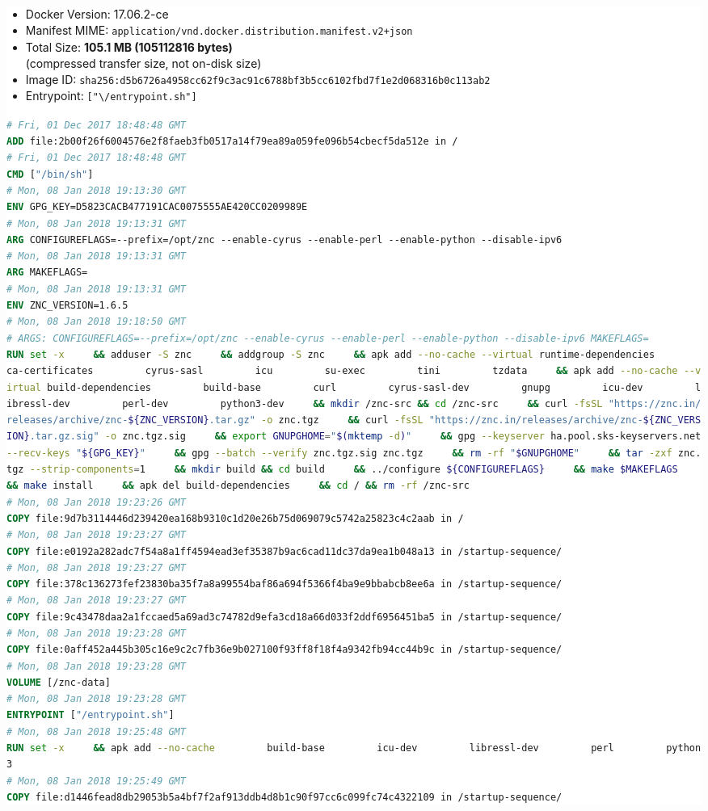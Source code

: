 -	Docker Version: 17.06.2-ce
-	Manifest MIME: `application/vnd.docker.distribution.manifest.v2+json`
-	Total Size: **105.1 MB (105112816 bytes)**  
	(compressed transfer size, not on-disk size)
-	Image ID: `sha256:d5b6726a4958cc62f9c3ac91c6788bf3b5cc6102fbd7f1e2d068316b0c113ab2`
-	Entrypoint: `["\/entrypoint.sh"]`

```dockerfile
# Fri, 01 Dec 2017 18:48:48 GMT
ADD file:2b00f26f6004576e2f8faeb3fb0517a14f79ea89a059fe096b54cbecf5da512e in / 
# Fri, 01 Dec 2017 18:48:48 GMT
CMD ["/bin/sh"]
# Mon, 08 Jan 2018 19:13:30 GMT
ENV GPG_KEY=D5823CACB477191CAC0075555AE420CC0209989E
# Mon, 08 Jan 2018 19:13:31 GMT
ARG CONFIGUREFLAGS=--prefix=/opt/znc --enable-cyrus --enable-perl --enable-python --disable-ipv6
# Mon, 08 Jan 2018 19:13:31 GMT
ARG MAKEFLAGS=
# Mon, 08 Jan 2018 19:13:31 GMT
ENV ZNC_VERSION=1.6.5
# Mon, 08 Jan 2018 19:18:50 GMT
# ARGS: CONFIGUREFLAGS=--prefix=/opt/znc --enable-cyrus --enable-perl --enable-python --disable-ipv6 MAKEFLAGS=
RUN set -x     && adduser -S znc     && addgroup -S znc     && apk add --no-cache --virtual runtime-dependencies         ca-certificates         cyrus-sasl         icu         su-exec         tini         tzdata     && apk add --no-cache --virtual build-dependencies         build-base         curl         cyrus-sasl-dev         gnupg         icu-dev         libressl-dev         perl-dev         python3-dev     && mkdir /znc-src && cd /znc-src     && curl -fsSL "https://znc.in/releases/archive/znc-${ZNC_VERSION}.tar.gz" -o znc.tgz     && curl -fsSL "https://znc.in/releases/archive/znc-${ZNC_VERSION}.tar.gz.sig" -o znc.tgz.sig     && export GNUPGHOME="$(mktemp -d)"     && gpg --keyserver ha.pool.sks-keyservers.net --recv-keys "${GPG_KEY}"     && gpg --batch --verify znc.tgz.sig znc.tgz     && rm -rf "$GNUPGHOME"     && tar -zxf znc.tgz --strip-components=1     && mkdir build && cd build     && ../configure ${CONFIGUREFLAGS}     && make $MAKEFLAGS     && make install     && apk del build-dependencies     && cd / && rm -rf /znc-src
# Mon, 08 Jan 2018 19:23:26 GMT
COPY file:9d7b3114446d239420ea168b9310c1d20e26b75d069079c5742a25823c4c2aab in / 
# Mon, 08 Jan 2018 19:23:27 GMT
COPY file:e0192a282adc7f54a8a1ff4594ead3ef35387b9ac6cad11dc37da9ea1b048a13 in /startup-sequence/ 
# Mon, 08 Jan 2018 19:23:27 GMT
COPY file:378c136273fef23830ba35f7a8a99554baf86a694f5366f4ba9e9bbabcb8ee6a in /startup-sequence/ 
# Mon, 08 Jan 2018 19:23:27 GMT
COPY file:9c43478daa2a1fccaed5a69ad3c74782d9efa3cd18a66d033f2ddf6956451ba5 in /startup-sequence/ 
# Mon, 08 Jan 2018 19:23:28 GMT
COPY file:0aff452a445b305c16e9c2c7fb36e9b027100f93ff8f18f4a9342fb94cc44b9c in /startup-sequence/ 
# Mon, 08 Jan 2018 19:23:28 GMT
VOLUME [/znc-data]
# Mon, 08 Jan 2018 19:23:28 GMT
ENTRYPOINT ["/entrypoint.sh"]
# Mon, 08 Jan 2018 19:25:48 GMT
RUN set -x     && apk add --no-cache         build-base         icu-dev         libressl-dev         perl         python3
# Mon, 08 Jan 2018 19:25:49 GMT
COPY file:d1446fead8db29053b5a4bf7f2af913ddb4d8b1c90f97cc6c099fc74c4322109 in /startup-sequence/ 
```
